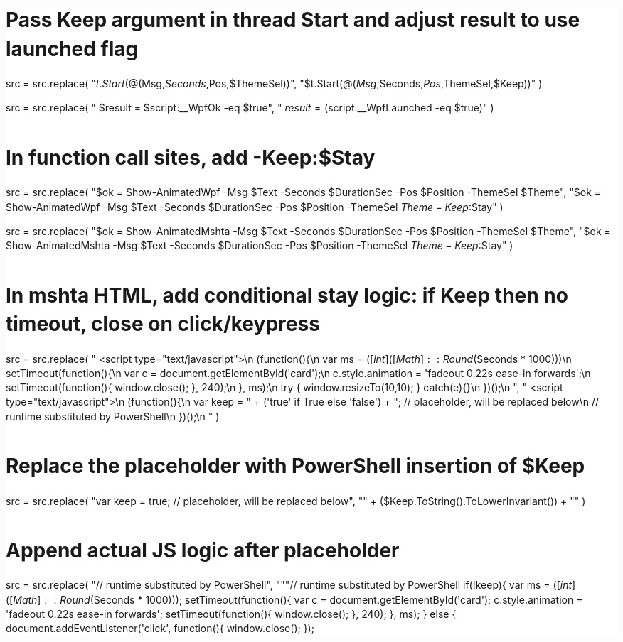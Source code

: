 # Pass Keep argument in thread Start and adjust result to use launched flag
src = src.replace(
    "$t.Start(@($Msg,$Seconds,$Pos,$ThemeSel))",
    "$t.Start(@($Msg,$Seconds,$Pos,$ThemeSel,$Keep))"
)

src = src.replace(
    "    $result = $script:__WpfOk -eq $true",
    "    $result = ($script:__WpfLaunched -eq $true)"
)

# In function call sites, add -Keep:$Stay
src = src.replace(
    "$ok = Show-AnimatedWpf -Msg $Text -Seconds $DurationSec -Pos $Position -ThemeSel $Theme",
    "$ok = Show-AnimatedWpf -Msg $Text -Seconds $DurationSec -Pos $Position -ThemeSel $Theme -Keep:$Stay"
)

src = src.replace(
    "$ok = Show-AnimatedMshta -Msg $Text -Seconds $DurationSec -Pos $Position -ThemeSel $Theme",
    "$ok = Show-AnimatedMshta -Msg $Text -Seconds $DurationSec -Pos $Position -ThemeSel $Theme -Keep:$Stay"
)

# In mshta HTML, add conditional stay logic: if Keep then no timeout, close on click/keypress
src = src.replace(
    "  <script type=\"text/javascript\">\n    (function(){\n      var ms = $([int]([Math]::Round($Seconds * 1000)))\n      setTimeout(function(){\n        var c = document.getElementById('card');\n        c.style.animation = 'fadeout 0.22s ease-in forwards';\n        setTimeout(function(){ window.close(); }, 240);\n      }, ms);\n      try { window.resizeTo(10,10); } catch(e){}\n    })();\n  </script>",
    "  <script type=\"text/javascript\">\n    (function(){\n      var keep = " + ('true' if True else 'false') + "; // placeholder, will be replaced below\n      // runtime substituted by PowerShell\n    })();\n  </script>"
)

# Replace the placeholder with PowerShell insertion of $Keep
src = src.replace(
    "var keep = true; // placeholder, will be replaced below",
    "\" + ($Keep.ToString().ToLowerInvariant()) + \""
)

# Append actual JS logic after placeholder
src = src.replace(
    "// runtime substituted by PowerShell",
    """// runtime substituted by PowerShell
      if(!keep){
        var ms = $([int]([Math]::Round($Seconds * 1000)));
        setTimeout(function(){
          var c = document.getElementById('card');
          c.style.animation = 'fadeout 0.22s ease-in forwards';
          setTimeout(function(){ window.close(); }, 240);
        }, ms);
      } else {
        document.addEventListener('click', function(){ window.close(); });